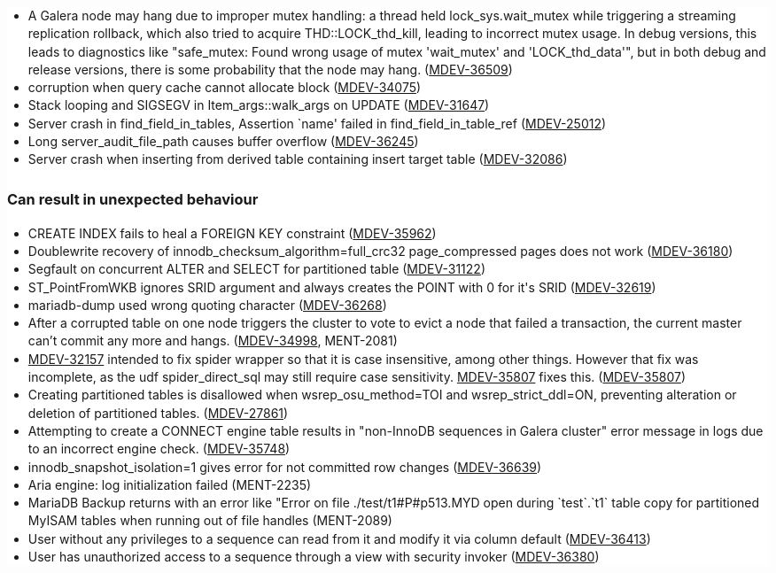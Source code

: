 * A Galera node may hang due to improper mutex handling: a thread held lock\_sys.wait\_mutex while triggering a streaming replication rollback, which also tried to acquire THD::LOCK\_thd\_kill, leading to incorrect mutex usage. In debug versions, this leads to diagnostics like "safe\_mutex: Found wrong usage of mutex 'wait\_mutex' and 'LOCK\_thd\_data'", but in both debug and release versions, there is some probability that the node may hang. ([MDEV-36509](https://jira.mariadb.org/browse/MDEV-36509))
* corruption when query cache cannot allocate block ([MDEV-34075](https://jira.mariadb.org/browse/MDEV-34075))
* Stack looping and SIGSEGV in Item\_args::walk\_args on UPDATE ([MDEV-31647](https://jira.mariadb.org/browse/MDEV-31647))
* Server crash in find\_field\_in\_tables, Assertion \`name' failed in find\_field\_in\_table\_ref ([MDEV-25012](https://jira.mariadb.org/browse/MDEV-25012))
* Long server\_audit\_file\_path causes buffer overflow ([MDEV-36245](https://jira.mariadb.org/browse/MDEV-36245))
* Server crash when inserting from derived table containing insert target table ([MDEV-32086](https://jira.mariadb.org/browse/MDEV-32086))

### Can result in unexpected behaviour <a href="#can-result-in-unexpected-behaviour" id="can-result-in-unexpected-behaviour"></a>

* CREATE INDEX fails to heal a FOREIGN KEY constraint ([MDEV-35962](https://jira.mariadb.org/browse/MDEV-35962))
* Doublewrite recovery of innodb\_checksum\_algorithm=full\_crc32 page\_compressed pages does not work ([MDEV-36180](https://jira.mariadb.org/browse/MDEV-36180))
* Segfault on concurrent ALTER and SELECT for partitioned table ([MDEV-31122](https://jira.mariadb.org/browse/MDEV-31122))
* ST\_PointFromWKB ignores SRID argument and always creates the POINT with 0 for it's SRID ([MDEV-32619](https://jira.mariadb.org/browse/MDEV-32619))
* mariadb-dump used wrong quoting character ([MDEV-36268](https://jira.mariadb.org/browse/MDEV-36268))
* After a corrupted table on one node triggers the cluster to vote to evict a node that failed a transaction, the current master can’t commit any more and hangs. ([MDEV-34998](https://jira.mariadb.org/browse/MDEV-34998), MENT-2081)
* [MDEV-32157](https://jira.mariadb.org/browse/MDEV-32157) intended to fix spider wrapper so that it is case insensitive, among other things. However that fix was incomplete, as the udf spider\_direct\_sql may still require case sensitivity. [MDEV-35807](https://jira.mariadb.org/browse/MDEV-35807) fixes this. ([MDEV-35807](https://jira.mariadb.org/browse/MDEV-35807))
* Creating partitioned tables is disallowed when wsrep\_osu\_method=TOI and wsrep\_strict\_ddl=ON, preventing alteration or deletion of partitioned tables. ([MDEV-27861](https://jira.mariadb.org/browse/MDEV-27861))
* Attempting to create a CONNECT engine table results in "non-InnoDB sequences in Galera cluster" error message in logs due to an incorrect engine check. ([MDEV-35748](https://jira.mariadb.org/browse/MDEV-35748))
* innodb\_snapshot\_isolation=1 gives error for not committed row changes ([MDEV-36639](https://jira.mariadb.org/browse/MDEV-36639))
* Aria engine: log initialization failed (MENT-2235)
* MariaDB Backup returns with an error like "Error on file ./test/t1#P#p513.MYD open during \`test\`.\`t1\` table copy for partitioned MyISAM tables when running out of file handles (MENT-2089)
* User without any privileges to a sequence can read from it and modify it via column default ([MDEV-36413](https://jira.mariadb.org/browse/MDEV-36413))
* User has unauthorized access to a sequence through a view with security invoker ([MDEV-36380](https://jira.mariadb.org/browse/MDEV-36380))
